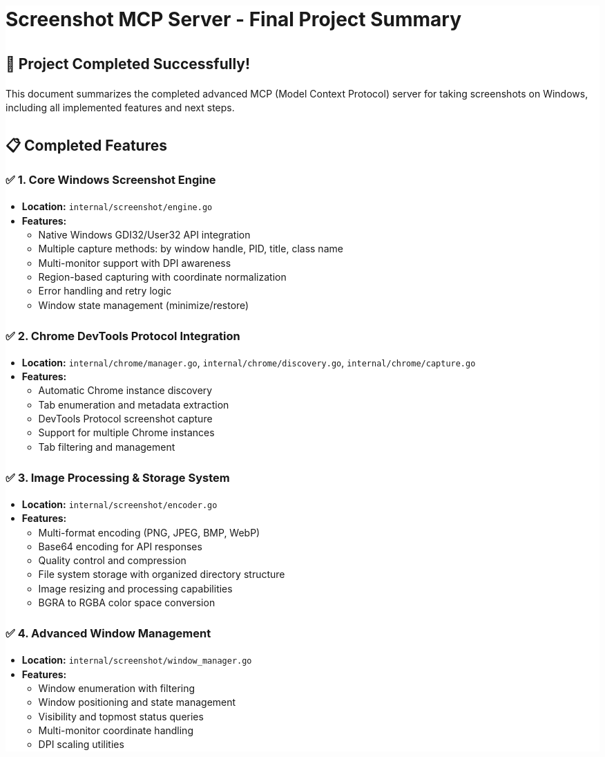 # Screenshot MCP Server - Final Project Summary

## 🚀 Project Completed Successfully!

This document summarizes the completed advanced MCP (Model Context Protocol) server for taking screenshots on Windows, including all implemented features and next steps.

## 📋 Completed Features

### ✅ 1. Core Windows Screenshot Engine
- **Location:** `internal/screenshot/engine.go`
- **Features:**
  - Native Windows GDI32/User32 API integration
  - Multiple capture methods: by window handle, PID, title, class name
  - Multi-monitor support with DPI awareness 
  - Region-based capturing with coordinate normalization
  - Error handling and retry logic
  - Window state management (minimize/restore)

### ✅ 2. Chrome DevTools Protocol Integration  
- **Location:** `internal/chrome/manager.go`, `internal/chrome/discovery.go`, `internal/chrome/capture.go`
- **Features:**
  - Automatic Chrome instance discovery
  - Tab enumeration and metadata extraction
  - DevTools Protocol screenshot capture
  - Support for multiple Chrome instances
  - Tab filtering and management

### ✅ 3. Image Processing & Storage System
- **Location:** `internal/screenshot/encoder.go`
- **Features:**
  - Multi-format encoding (PNG, JPEG, BMP, WebP)
  - Base64 encoding for API responses  
  - Quality control and compression
  - File system storage with organized directory structure
  - Image resizing and processing capabilities
  - BGRA to RGBA color space conversion

### ✅ 4. Advanced Window Management
- **Location:** `internal/screenshot/window_manager.go`
- **Features:**
  - Window enumeration with filtering
  - Window positioning and state management
  - Visibility and topmost status queries
  - Multi-monitor coordinate handling
  - DPI scaling utilities
